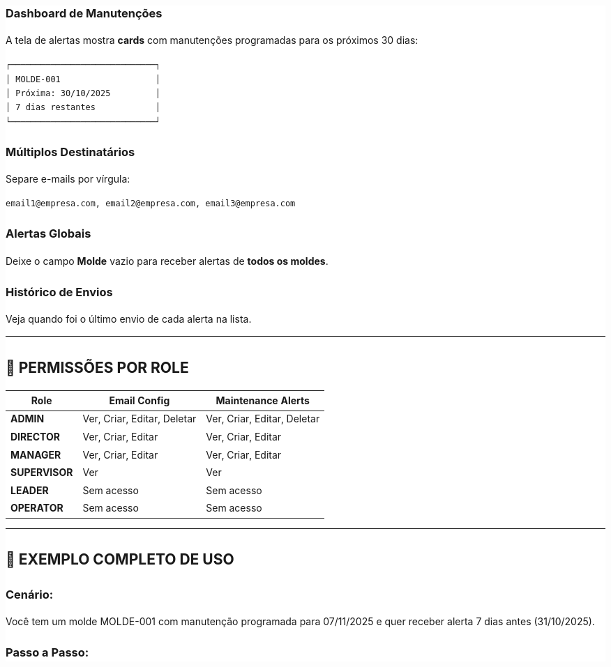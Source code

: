 ### Dashboard de Manutenções
A tela de alertas mostra **cards** com manutenções programadas para os próximos 30 dias:

```
┌─────────────────────────────┐
│ MOLDE-001                   │
│ Próxima: 30/10/2025         │
│ 7 dias restantes            │
└─────────────────────────────┘
```

### Múltiplos Destinatários
Separe e-mails por vírgula:
```
email1@empresa.com, email2@empresa.com, email3@empresa.com
```

### Alertas Globais
Deixe o campo **Molde** vazio para receber alertas de **todos os moldes**.

### Histórico de Envios
Veja quando foi o último envio de cada alerta na lista.

---

## 🔧 PERMISSÕES POR ROLE

| Role | Email Config | Maintenance Alerts |
|------|-------------|-------------------|
| **ADMIN** | Ver, Criar, Editar, Deletar | Ver, Criar, Editar, Deletar |
| **DIRECTOR** | Ver, Criar, Editar | Ver, Criar, Editar |
| **MANAGER** | Ver, Criar, Editar | Ver, Criar, Editar |
| **SUPERVISOR** | Ver | Ver |
| **LEADER** | Sem acesso | Sem acesso |
| **OPERATOR** | Sem acesso | Sem acesso |

---

## 📝 EXEMPLO COMPLETO DE USO

### Cenário:
Você tem um molde MOLDE-001 com manutenção programada para 07/11/2025 e quer receber alerta 7 dias antes (31/10/2025).

### Passo a Passo:
